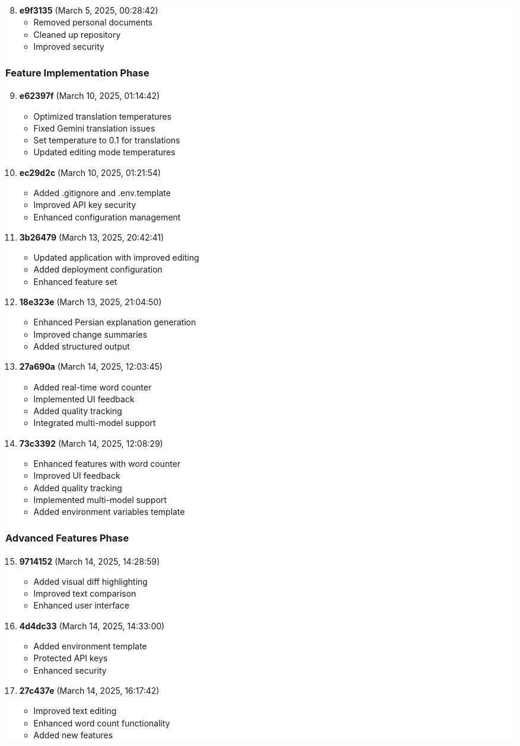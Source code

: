 8. **e9f3135** (March 5, 2025, 00:28:42)
   - Removed personal documents
   - Cleaned up repository
   - Improved security

### Feature Implementation Phase
9. **e62397f** (March 10, 2025, 01:14:42)
   - Optimized translation temperatures
   - Fixed Gemini translation issues
   - Set temperature to 0.1 for translations
   - Updated editing mode temperatures

10. **ec29d2c** (March 10, 2025, 01:21:54)
    - Added .gitignore and .env.template
    - Improved API key security
    - Enhanced configuration management

11. **3b26479** (March 13, 2025, 20:42:41)
    - Updated application with improved editing
    - Added deployment configuration
    - Enhanced feature set

12. **18e323e** (March 13, 2025, 21:04:50)
    - Enhanced Persian explanation generation
    - Improved change summaries
    - Added structured output

13. **27a690a** (March 14, 2025, 12:03:45)
    - Added real-time word counter
    - Implemented UI feedback
    - Added quality tracking
    - Integrated multi-model support

14. **73c3392** (March 14, 2025, 12:08:29)
    - Enhanced features with word counter
    - Improved UI feedback
    - Added quality tracking
    - Implemented multi-model support
    - Added environment variables template

### Advanced Features Phase
15. **9714152** (March 14, 2025, 14:28:59)
    - Added visual diff highlighting
    - Improved text comparison
    - Enhanced user interface

16. **4d4dc33** (March 14, 2025, 14:33:00)
    - Added environment template
    - Protected API keys
    - Enhanced security

17. **27c437e** (March 14, 2025, 16:17:42)
    - Improved text editing
    - Enhanced word count functionality
    - Added new features
